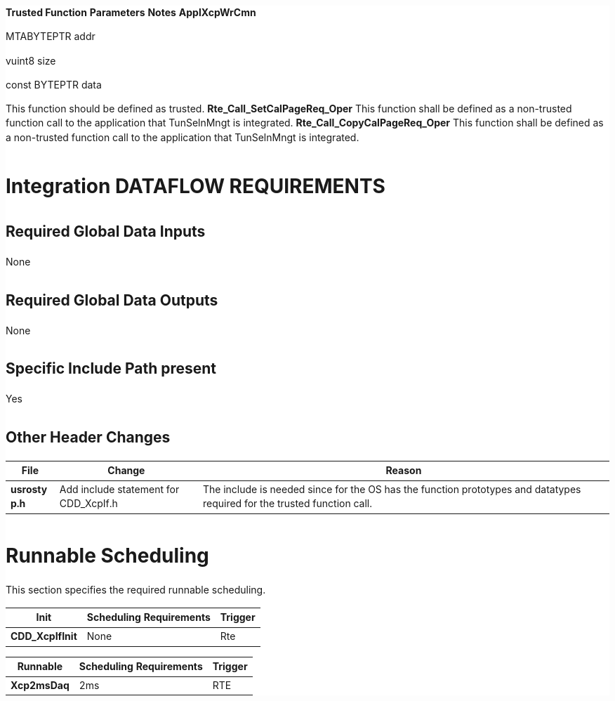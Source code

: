 <th><strong>Trusted Function</strong></th>
<th><strong>Parameters</strong></th>
<th><strong>Notes</strong></th>
</tr>
</thead>
<tbody>
<tr class="odd">
<td><strong>ApplXcpWrCmn</strong></td>
<td><p>MTABYTEPTR addr</p>
<p>vuint8 size</p>
<p>const BYTEPTR data</p></td>
<td>This function should be defined as trusted.</td>
</tr>
<tr class="even">
<td><strong>Rte_Call_SetCalPageReq_Oper</strong></td>
<td></td>
<td>This function shall be defined as a non-trusted function call to the
application that TunSelnMngt is integrated.</td>
</tr>
<tr class="odd">
<td><strong>Rte_Call_CopyCalPageReq_Oper</strong></td>
<td></td>
<td>This function shall be defined as a non-trusted function call to the
application that TunSelnMngt is integrated.</td>
</tr>
</tbody>
</table>

# Integration DATAFLOW REQUIREMENTS

## Required Global Data Inputs

None

## Required Global Data Outputs

None

## Specific Include Path present

Yes

## Other Header Changes

| **File**       | **Change**                            | **Reason**                                                                                                               |
|-------------|-----------------------------|-------------------------------|
| **usrostyp.h** | Add include statement for CDD_XcpIf.h | The include is needed since for the OS has the function prototypes and datatypes required for the trusted function call. |

# Runnable Scheduling 

This section specifies the required runnable scheduling.

| **Init**          | **Scheduling Requirements** | **Trigger** |
|-------------------|-----------------------------|-------------|
| **CDD_XcpIfInit** | None                        | Rte         |

| **Runnable**  | **Scheduling Requirements** | **Trigger** |
|---------------|-----------------------------|-------------|
| **Xcp2msDaq** | 2ms                         | RTE         |
